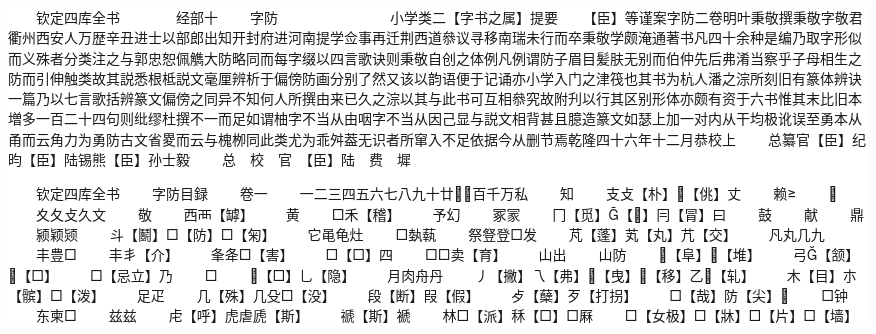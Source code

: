 　　钦定四库全书　　　　经部十
　　字防　　　　　　　　小学类二【字书之属】提要
　　【臣】等谨案字防二卷明叶秉敬撰秉敬字敬君衢州西安人万歴辛丑进士以部郎出知开封府进河南提学佥事再迁荆西道叅议寻移南瑞未行而卒秉敬学颇淹通著书凡四十余种是编乃取字形似而义殊者分类注之与郭忠恕佩觹大防略同而每字缀以四言歌诀则秉敬自创之体例凡例谓防子眉目髪肤无别而伯仲先后弗淆当察乎子母相生之防而引伸触类故其説悉根柢説文毫厘辨析于偏傍防画分别了然又该以韵语便于记诵亦小学入门之津筏也其书为杭人潘之淙所刻旧有篆体辨诀一篇乃以七言歌括辨篆文偏傍之同异不知何人所撰由来已久之淙以其与此书可互相叅究故附刋以行其区别形体亦颇有资于六书惟其末比旧本増多一百二十四句则纰缪杜撰不一而足如谓柚字不当从由咽字不当从因己显与説文相背甚且臆造篆文如瑟上加一对内从干均极讹误至勇本从甬而云角力为勇防古文省畟而云与槐栁同此类尤为乖舛葢无识者所窜入不足依据今从删节焉乾隆四十六年十二月恭校上
　　总纂官【臣】纪昀【臣】陆锡熊【臣】孙士毅
　　总　校　官　【臣】陆　费　墀




　　钦定四库全书
　　字防目録
　　卷一
　　一二三四五六七八九十廿百千万私
　　知
　　支攴【朴】【佻】丈
　　赖
　　
　　夊夂攴久文
　　敬
　　西襾【罅】
　　黄
　　□禾【稽】
　　予幻
　　冢冡
　　冂【觅】【】冃【冐】曰
　　鼓
　　献
　　鼎
　　颍颖颎
　　斗【鬭】□【防】□【匊】
　　它黾龟灶
　　□埶蓻
　　祭豋登□发
　　芃【蓬】芄【丸】芁【交】
　　凡丸几九
　　丰豊□
　　丰丯【介】
　　夆夅□【害】
　　□【□】四
　　□□卖【育】
　　山出
　　山防
　　【阜】【堆】
　　弓【颔】【□】
　　□【忌立】乃
　　□
　　【□】乚【隐】
　　月肉舟丹
　　丿【撇】乁【弗】【曳】【移】乙【轧】
　　木【目】朩【髌】□【泼】
　　足疋
　　几【殊】几殳□【没】
　　段【断】叚【假】
　　歺【蘖】歹【打拐】
　　□【哉】防【尖】
　　□钟
　　东柬□
　　兹兹
　　虍【呼】虎虐虒【斯】
　　禠【斯】褫
　　林□【派】秝【□】□厤
　　□【女极】□【牀】□【片】□【墙】